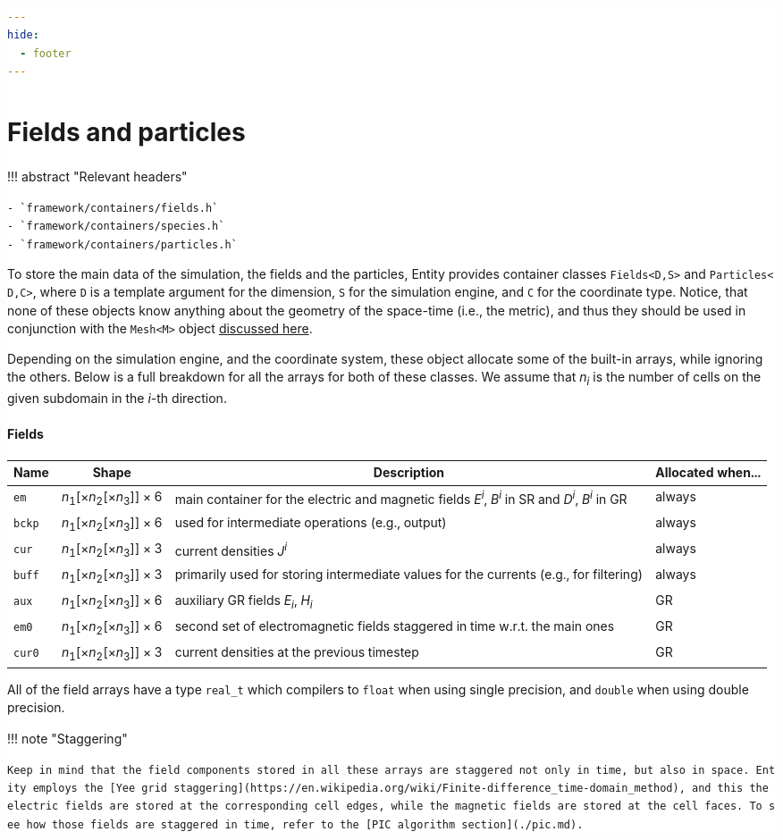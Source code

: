 ```yaml
---
hide:
  - footer
---
```


# Fields and particles

!!! abstract "Relevant headers"

    - `framework/containers/fields.h`
    - `framework/containers/species.h`
    - `framework/containers/particles.h`

To store the main data of the simulation, the fields and the particles, Entity provides container classes `Fields<D,S>` and `Particles<D,C>`, where `D` is a template argument for the dimension, `S` for the simulation engine, and `C` for the coordinate type. Notice, that none of these objects know anything about the geometry of the space-time (i.e., the metric), and thus they should be used in conjunction with the `Mesh<M>` object [discussed here](./domains.md).

Depending on the simulation engine, and the coordinate system, these object allocate some of the built-in arrays, while ignoring the others. Below is a full breakdown for all the arrays for both of these classes. We assume that $n_i$ is the number of cells on the given subdomain in the $i$-th direction.

#### Fields

| Name | Shape | Description | Allocated when... |
|------------|-------------------|-------------|-------------------|
| `em`       | $n_1[\times n_2[\times n_3]]\times 6$| main container for the electric and magnetic fields $E^i$, $B^i$ in SR and $D^i$, $B^i$ in GR| always |
| `bckp`     | $n_1[\times n_2[\times n_3]]\times 6$| used for intermediate operations (e.g., output) | always |
| `cur`      | $n_1[\times n_2[\times n_3]]\times 3$| current densities $J^i$ | always |
| `buff`     | $n_1[\times n_2[\times n_3]]\times 3$| primarily used for storing intermediate values for the currents (e.g., for filtering) | always |
| `aux`      | $n_1[\times n_2[\times n_3]]\times 6$| auxiliary GR fields $E_i$, $H_i$ | GR |
| `em0`      | $n_1[\times n_2[\times n_3]]\times 6$| second set of electromagnetic fields staggered in time w.r.t. the main ones | GR |
| `cur0`     | $n_1[\times n_2[\times n_3]]\times 3$| current densities at the previous timestep | GR |

All of the field arrays have a type `real_t` which compilers to `float` when using single precision, and `double` when using double precision.

!!! note "Staggering"

    Keep in mind that the field components stored in all these arrays are staggered not only in time, but also in space. Entity employs the [Yee grid staggering](https://en.wikipedia.org/wiki/Finite-difference_time-domain_method), and this the electric fields are stored at the corresponding cell edges, while the magnetic fields are stored at the cell faces. To see how those fields are staggered in time, refer to the [PIC algorithm section](./pic.md).
